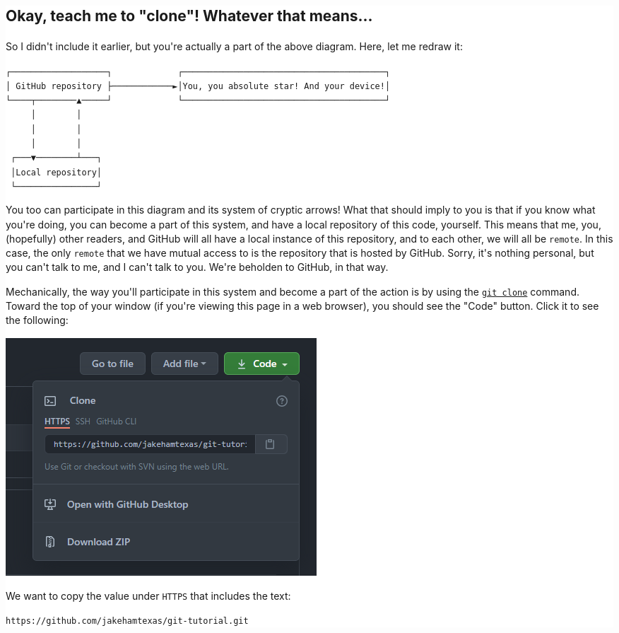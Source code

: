 ## Okay, teach me to "clone"! Whatever that means...

So I didn't include it earlier, but you're actually a part of the above diagram. Here, let me redraw it:

```
┌───────────────────┐             ┌────────────────────────────────────────┐
│ GitHub repository ├────────────►│You, you absolute star! And your device!│
└────┬────────▲─────┘             └────────────────────────────────────────┘
     │        │
     │        │
     │        │
 ┌───▼────────┴───┐
 │Local repository│
 └────────────────┘
```

You too can participate in this diagram and its system of cryptic arrows! What that should imply to you is that if you know what you're doing, you can become a part of this system, and have a local repository of this code, yourself. This means that me, you, (hopefully) other readers, and GitHub will all have a local instance of this repository, and to each other, we will all be `remote`. In this case, the only `remote` that we have mutual access to is the repository that is hosted by GitHub. Sorry, it's nothing personal, but you can't talk to me, and I can't talk to you. We're beholden to GitHub, in that way.

Mechanically, the way you'll participate in this system and become a part of the action is by using the [`git clone`](4) command. Toward the top of your window (if you're viewing this page in a web browser), you should see the "Code" button. Click it to see the following:

![git clone code dropdown](/images/git-clone.png)

We want to copy the value under `HTTPS` that includes the text:

```
https://github.com/jakehamtexas/git-tutorial.git
```
